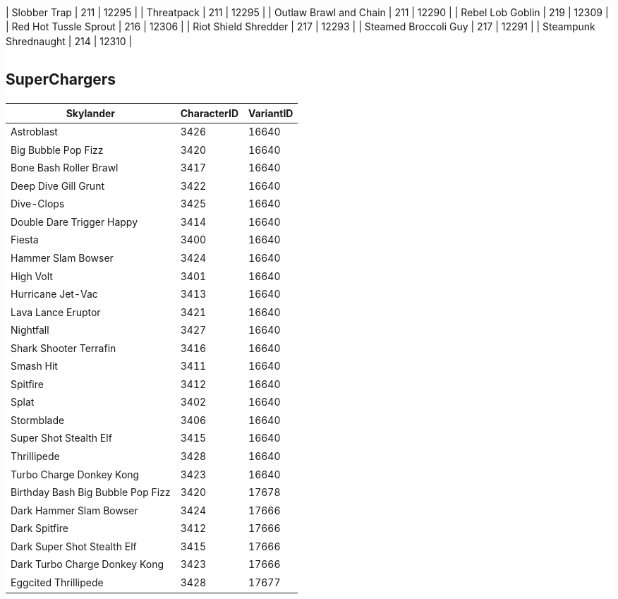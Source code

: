 | Slobber Trap | 211 | 12295 |
| Threatpack | 211 | 12295 |
| Outlaw Brawl and Chain | 211 | 12290 |
| Rebel Lob Goblin | 219 | 12309 |
| Red Hot Tussle Sprout | 216 | 12306 |
| Riot Shield Shredder | 217 | 12293 |
| Steamed Broccoli Guy | 217 | 12291 |
| Steampunk Shrednaught | 214 | 12310 |

## SuperChargers

| Skylander | CharacterID | VariantID |
|---------- |-------------|-----------|
| Astroblast | 3426 | 16640 |
| Big Bubble Pop Fizz | 3420 | 16640 |
| Bone Bash Roller Brawl | 3417 | 16640 |
| Deep Dive Gill Grunt | 3422 | 16640 |
| Dive-Clops | 3425 | 16640 |
| Double Dare Trigger Happy | 3414 | 16640 |
| Fiesta | 3400 | 16640 |
| Hammer Slam Bowser | 3424 | 16640 |
| High Volt | 3401 | 16640 |
| Hurricane Jet-Vac | 3413 | 16640 |
| Lava Lance Eruptor | 3421 | 16640 |
| Nightfall | 3427 | 16640 |
| Shark Shooter Terrafin | 3416 | 16640 |
| Smash Hit | 3411 | 16640 |
| Spitfire | 3412 | 16640 |
| Splat | 3402 | 16640 |
| Stormblade | 3406 | 16640 |
| Super Shot Stealth Elf | 3415 | 16640 |
| Thrillipede | 3428 | 16640 |
| Turbo Charge Donkey Kong | 3423 | 16640 |
| Birthday Bash Big Bubble Pop Fizz | 3420 | 17678 |
| Dark Hammer Slam Bowser | 3424 | 17666 |
| Dark Spitfire | 3412 | 17666 |
| Dark Super Shot Stealth Elf | 3415 | 17666 |
| Dark Turbo Charge Donkey Kong | 3423 | 17666 |
| Eggcited Thrillipede | 3428 | 17677 |